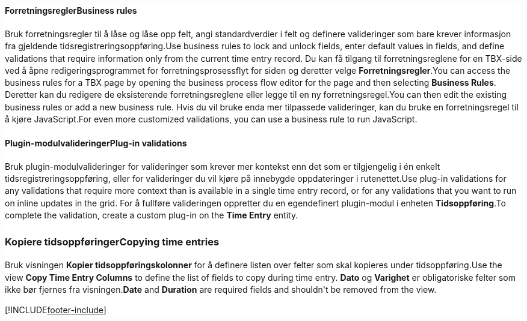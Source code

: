 #### <a name="business-rules"></a><span data-ttu-id="c5d35-220">Forretningsregler</span><span class="sxs-lookup"><span data-stu-id="c5d35-220">Business rules</span></span>
<span data-ttu-id="c5d35-221">Bruk forretningsregler til å låse og låse opp felt, angi standardverdier i felt og definere valideringer som bare krever informasjon fra gjeldende tidsregistreringsoppføring.</span><span class="sxs-lookup"><span data-stu-id="c5d35-221">Use business rules to lock and unlock fields, enter default values in fields, and define validations that require information only from the current time entry record.</span></span> <span data-ttu-id="c5d35-222">Du kan få tilgang til forretningsreglene for en TBX-side ved å åpne redigeringsprogrammet for forretningsprosessflyt for siden og deretter velge **Forretningsregler**.</span><span class="sxs-lookup"><span data-stu-id="c5d35-222">You can access the business rules for a TBX page by opening the business process flow editor for the page and then selecting **Business Rules**.</span></span> <span data-ttu-id="c5d35-223">Deretter kan du redigere de eksisterende forretningsreglene eller legge til en ny forretningsregel.</span><span class="sxs-lookup"><span data-stu-id="c5d35-223">You can then edit the existing business rules or add a new business rule.</span></span> <span data-ttu-id="c5d35-224">Hvis du vil bruke enda mer tilpassede valideringer, kan du bruke en forretningsregel til å kjøre JavaScript.</span><span class="sxs-lookup"><span data-stu-id="c5d35-224">For even more customized validations, you can use a business rule to run JavaScript.</span></span>

#### <a name="plug-in-validations"></a><span data-ttu-id="c5d35-225">Plugin-modulvalideringer</span><span class="sxs-lookup"><span data-stu-id="c5d35-225">Plug-in validations</span></span>
<span data-ttu-id="c5d35-226">Bruk plugin-modulvalideringer for valideringer som krever mer kontekst enn det som er tilgjengelig i én enkelt tidsregistreringsoppføring, eller for valideringer du vil kjøre på innebygde oppdateringer i rutenettet.</span><span class="sxs-lookup"><span data-stu-id="c5d35-226">Use plug-in validations for any validations that require more context than is available in a single time entry record, or for any validations that you want to run on inline updates in the grid.</span></span> <span data-ttu-id="c5d35-227">For å fullføre valideringen oppretter du en egendefinert plugin-modul i enheten **Tidsoppføring**.</span><span class="sxs-lookup"><span data-stu-id="c5d35-227">To complete the validation, create a custom plug-in on the **Time Entry** entity.</span></span>

### <a name="copying-time-entries"></a><span data-ttu-id="c5d35-228">Kopiere tidsoppføringer</span><span class="sxs-lookup"><span data-stu-id="c5d35-228">Copying time entries</span></span>
<span data-ttu-id="c5d35-229">Bruk visningen **Kopier tidsoppføringskolonner** for å definere listen over felter som skal kopieres under tidsoppføring.</span><span class="sxs-lookup"><span data-stu-id="c5d35-229">Use the view **Copy Time Entry Columns** to define the list of fields to copy during time entry.</span></span> <span data-ttu-id="c5d35-230">**Dato** og **Varighet** er obligatoriske felter som ikke bør fjernes fra visningen.</span><span class="sxs-lookup"><span data-stu-id="c5d35-230">**Date** and **Duration** are required fields and shouldn't be removed from the view.</span></span>


[!INCLUDE[footer-include](../includes/footer-banner.md)]
